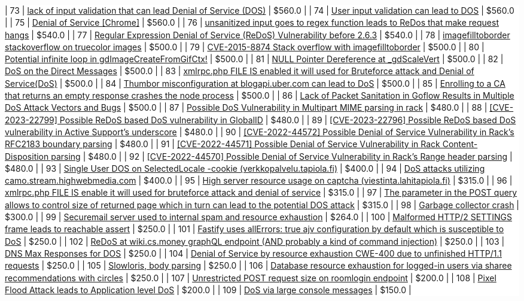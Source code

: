 | 73 | [lack of input validation that can lead Denial of Service (DOS)](https://hackerone.com/reports/768677) | $560.0 |
| 74 | [User input validation can lead to DOS](https://hackerone.com/reports/767458) | $560.0 |
| 75 | [Denial of Service  [Chrome]](https://hackerone.com/reports/921286) | $560.0 |
| 76 | [unsanitized input goes to regex function leads to ReDos that make request hangs](https://hackerone.com/reports/2064723) | $540.0 |
| 77 | [Regular Expression Denial of Service (ReDoS) Vulnerability before 2.6.3](https://hackerone.com/reports/2068004) | $540.0 |
| 78 | [imagefilltoborder stackoverflow on truecolor images](https://hackerone.com/reports/190863) | $500.0 |
| 79 | [CVE-2015-8874 Stack overflow with imagefilltoborder](https://hackerone.com/reports/146936) | $500.0 |
| 80 | [Potential infinite loop in gdImageCreateFromGifCtx!](https://hackerone.com/reports/305972) | $500.0 |
| 81 | [NULL Pointer Dereference at _gdScaleVert](https://hackerone.com/reports/146944) | $500.0 |
| 82 | [DoS on the Direct Messages](https://hackerone.com/reports/746003) | $500.0 |
| 83 | [xmlrpc.php FILE IS enabled it will used for Bruteforce attack and Denial of Service(DoS)](https://hackerone.com/reports/1086850) | $500.0 |
| 84 | [Thumbor misconfiguration at blogapi.uber.com can lead to DoS](https://hackerone.com/reports/787240) | $500.0 |
| 85 | [Enrolling to a CA that returns an empty response crashes the node process](https://hackerone.com/reports/506412) | $500.0 |
| 86 | [Lack of Packet Sanitation in Goflow Results in Multiple DoS Attack Vectors and Bugs](https://hackerone.com/reports/1636320) | $500.0 |
| 87 | [Possible DoS Vulnerability in Multipart MIME parsing in rack](https://hackerone.com/reports/1954937) | $480.0 |
| 88 | [[CVE-2023-22799] Possible ReDoS based DoS vulnerability in GlobalID](https://hackerone.com/reports/2012135) | $480.0 |
| 89 | [[CVE-2023-22796] Possible ReDoS based DoS vulnerability in Active Support’s underscore](https://hackerone.com/reports/2012131) | $480.0 |
| 90 | [[CVE-2022-44572] Possible Denial of Service Vulnerability in Rack’s RFC2183 boundary parsing](https://hackerone.com/reports/2012125) | $480.0 |
| 91 | [[CVE-2022-44571] Possible Denial of Service Vulnerability in Rack Content-Disposition parsing](https://hackerone.com/reports/2012122) | $480.0 |
| 92 | [[CVE-2022-44570] Possible Denial of Service Vulnerability in Rack’s Range header parsing](https://hackerone.com/reports/2012121) | $480.0 |
| 93 | [Single User DOS on SelectedLocale -cookie (verkkopalvelu.tapiola.fi)](https://hackerone.com/reports/212508) | $400.0 |
| 94 | [DoS attacks utilizing camo.stream.highwebmedia.com](https://hackerone.com/reports/507525) | $400.0 |
| 95 | [High server resource usage on captcha (viestinta.lahitapiola.fi)](https://hackerone.com/reports/204208) | $315.0 |
| 96 | [xmlrpc.php FILE IS enable it will used for bruteforce attack and denial of service](https://hackerone.com/reports/325040) | $315.0 |
| 97 | [The parameter in the POST query allows to control size of returned page which in turn can lead to the potential DOS attack](https://hackerone.com/reports/300391) | $315.0 |
| 98 | [Garbage collector crash](https://hackerone.com/reports/215854) | $300.0 |
| 99 | [Securemail server used to internal spam and resource exhaustion](https://hackerone.com/reports/311776) | $264.0 |
| 100 | [Malformed HTTP/2 SETTINGS frame leads to reachable assert](https://hackerone.com/reports/800140) | $250.0 |
| 101 | [Fastify uses allErrors: true ajv configuration by default which is susceptible to DoS](https://hackerone.com/reports/903521) | $250.0 |
| 102 | [ReDoS at wiki.cs.money graphQL endpoint (AND probably a kind of command injection)](https://hackerone.com/reports/1000567) | $250.0 |
| 103 | [DNS Max Responses for DOS](https://hackerone.com/reports/1033107) | $250.0 |
| 104 | [Denial of Service by resource exhaustion CWE-400 due to unfinished HTTP/1.1 requests](https://hackerone.com/reports/868834) | $250.0 |
| 105 | [Slowloris, body parsing](https://hackerone.com/reports/799072) | $250.0 |
| 106 | [Database resource exhaustion for logged-in users via sharee recommendations with circles](https://hackerone.com/reports/1688199) | $250.0 |
| 107 | [Unrestricted POST request size on roomlogin endpoint](https://hackerone.com/reports/418254) | $200.0 |
| 108 | [Pixel Flood Attack leads to Application level DoS](https://hackerone.com/reports/970760) | $200.0 |
| 109 | [DoS via large console messages](https://hackerone.com/reports/1243724) | $150.0 |